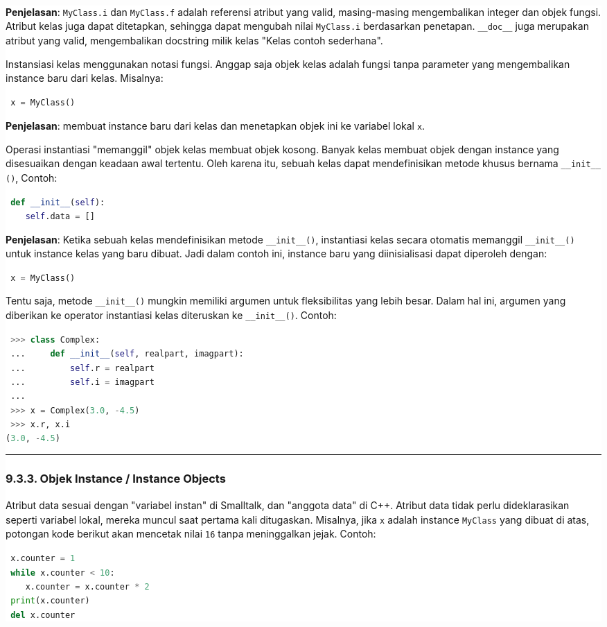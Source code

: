 **Penjelasan**:
``MyClass.i`` dan ``MyClass.f`` adalah referensi atribut yang valid, masing-masing mengembalikan integer dan objek fungsi. Atribut kelas juga dapat ditetapkan, sehingga  dapat mengubah nilai ``MyClass.i`` berdasarkan penetapan. ``__doc__`` juga merupakan atribut yang valid, mengembalikan docstring milik kelas "Kelas contoh sederhana".

Instansiasi kelas menggunakan notasi fungsi. Anggap saja objek kelas adalah fungsi tanpa parameter yang mengembalikan instance baru dari kelas. Misalnya:
```python
 x = MyClass()
 ```
**Penjelasan**:
membuat instance baru dari kelas dan menetapkan objek ini ke variabel lokal ``x``.

Operasi instantiasi "memanggil" objek kelas membuat objek kosong. Banyak kelas membuat objek dengan instance yang disesuaikan dengan keadaan awal tertentu. Oleh karena itu, sebuah kelas dapat mendefinisikan metode khusus bernama ``__init__()``, Contoh:
```python
 def __init__(self):
    self.data = []
 ```
**Penjelasan**:
Ketika sebuah kelas mendefinisikan metode ``__init__()``, instantiasi kelas secara otomatis memanggil ``__init__()`` untuk instance kelas yang baru dibuat. Jadi dalam contoh ini, instance baru yang diinisialisasi dapat diperoleh dengan:
```python
 x = MyClass()
 ```

Tentu saja, metode ``__init__()`` mungkin memiliki argumen untuk fleksibilitas yang lebih besar. Dalam hal ini, argumen yang diberikan ke operator instantiasi kelas diteruskan ke ``__init__()``. Contoh:
```python
 >>> class Complex:
 ...     def __init__(self, realpart, imagpart):
 ...         self.r = realpart
 ...         self.i = imagpart
 ...
 >>> x = Complex(3.0, -4.5)
 >>> x.r, x.i
(3.0, -4.5)
 ```

---

### 9.3.3. Objek Instance / Instance Objects

Atribut data sesuai dengan "variabel instan" di Smalltalk, dan "anggota data" di C++. Atribut data tidak perlu dideklarasikan seperti variabel lokal, mereka muncul saat pertama kali ditugaskan. Misalnya, jika ``x`` adalah instance ``MyClass`` yang dibuat di atas, potongan kode berikut akan mencetak nilai ``16`` tanpa meninggalkan jejak. Contoh:
```python
 x.counter = 1
 while x.counter < 10:
    x.counter = x.counter * 2
 print(x.counter)
 del x.counter
 ```

